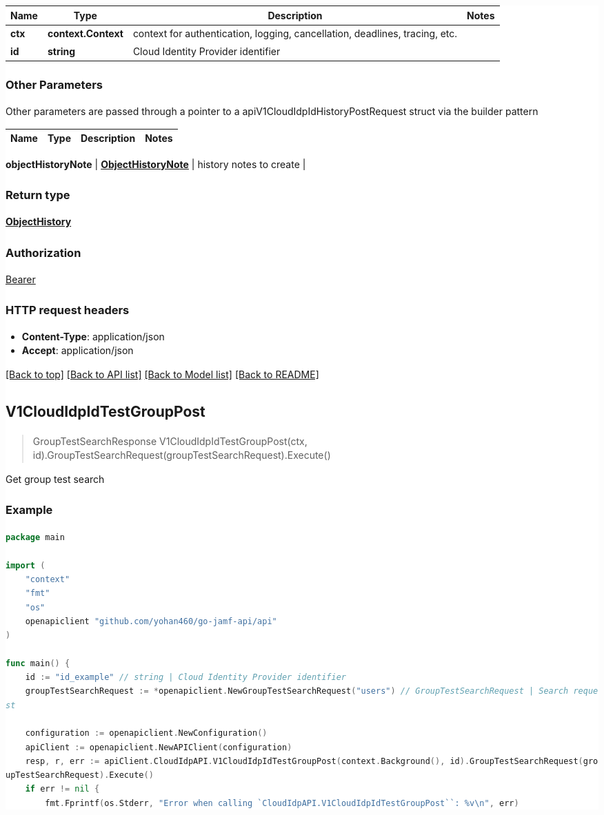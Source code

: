 
Name | Type | Description  | Notes
------------- | ------------- | ------------- | -------------
**ctx** | **context.Context** | context for authentication, logging, cancellation, deadlines, tracing, etc.
**id** | **string** | Cloud Identity Provider identifier | 

### Other Parameters

Other parameters are passed through a pointer to a apiV1CloudIdpIdHistoryPostRequest struct via the builder pattern


Name | Type | Description  | Notes
------------- | ------------- | ------------- | -------------

 **objectHistoryNote** | [**ObjectHistoryNote**](ObjectHistoryNote.md) | history notes to create | 

### Return type

[**ObjectHistory**](ObjectHistory.md)

### Authorization

[Bearer](../README.md#Bearer)

### HTTP request headers

- **Content-Type**: application/json
- **Accept**: application/json

[[Back to top]](#) [[Back to API list]](../README.md#documentation-for-api-endpoints)
[[Back to Model list]](../README.md#documentation-for-models)
[[Back to README]](../README.md)


## V1CloudIdpIdTestGroupPost

> GroupTestSearchResponse V1CloudIdpIdTestGroupPost(ctx, id).GroupTestSearchRequest(groupTestSearchRequest).Execute()

Get group test search



### Example

```go
package main

import (
    "context"
    "fmt"
    "os"
    openapiclient "github.com/yohan460/go-jamf-api/api"
)

func main() {
    id := "id_example" // string | Cloud Identity Provider identifier
    groupTestSearchRequest := *openapiclient.NewGroupTestSearchRequest("users") // GroupTestSearchRequest | Search request

    configuration := openapiclient.NewConfiguration()
    apiClient := openapiclient.NewAPIClient(configuration)
    resp, r, err := apiClient.CloudIdpAPI.V1CloudIdpIdTestGroupPost(context.Background(), id).GroupTestSearchRequest(groupTestSearchRequest).Execute()
    if err != nil {
        fmt.Fprintf(os.Stderr, "Error when calling `CloudIdpAPI.V1CloudIdpIdTestGroupPost``: %v\n", err)
```